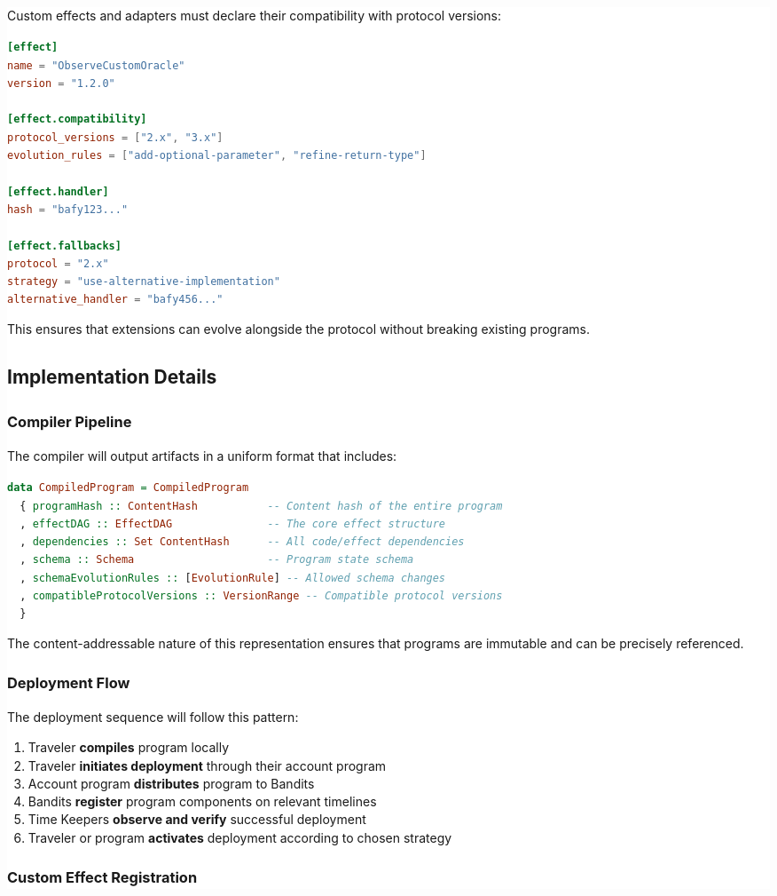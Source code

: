 Custom effects and adapters must declare their compatibility with protocol versions:

```toml
[effect]
name = "ObserveCustomOracle"
version = "1.2.0"

[effect.compatibility]
protocol_versions = ["2.x", "3.x"]
evolution_rules = ["add-optional-parameter", "refine-return-type"]

[effect.handler]
hash = "bafy123..."

[effect.fallbacks]
protocol = "2.x"
strategy = "use-alternative-implementation"
alternative_handler = "bafy456..."
```

This ensures that extensions can evolve alongside the protocol without breaking existing programs.

## Implementation Details

### Compiler Pipeline

The compiler will output artifacts in a uniform format that includes:

```haskell
data CompiledProgram = CompiledProgram
  { programHash :: ContentHash           -- Content hash of the entire program
  , effectDAG :: EffectDAG               -- The core effect structure
  , dependencies :: Set ContentHash      -- All code/effect dependencies
  , schema :: Schema                     -- Program state schema
  , schemaEvolutionRules :: [EvolutionRule] -- Allowed schema changes
  , compatibleProtocolVersions :: VersionRange -- Compatible protocol versions
  }
```

The content-addressable nature of this representation ensures that programs are immutable and can be precisely referenced.

### Deployment Flow

The deployment sequence will follow this pattern:

1. Traveler **compiles** program locally
2. Traveler **initiates deployment** through their account program
3. Account program **distributes** program to Bandits
4. Bandits **register** program components on relevant timelines
5. Time Keepers **observe and verify** successful deployment
6. Traveler or program **activates** deployment according to chosen strategy

### Custom Effect Registration
